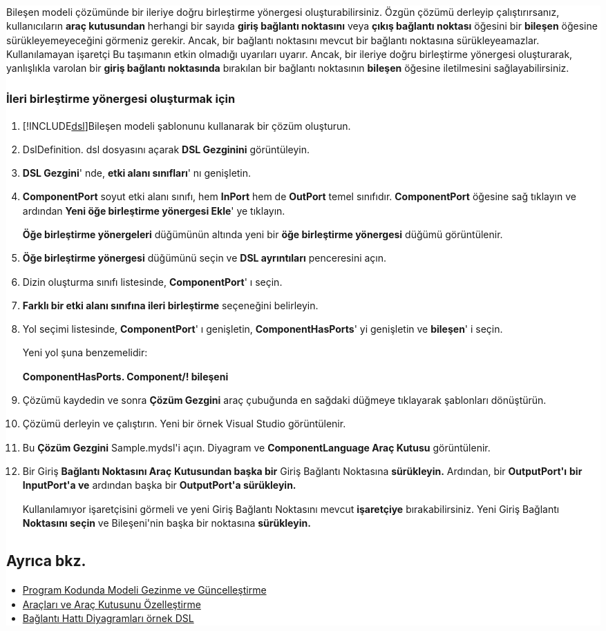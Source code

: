 Bileşen modeli çözümünde bir ileriye doğru birleştirme yönergesi oluşturabilirsiniz. Özgün çözümü derleyip çalıştırırsanız, kullanıcıların **araç kutusundan** herhangi bir sayıda **giriş bağlantı noktasını** veya **çıkış bağlantı noktası** öğesini bir **bileşen** öğesine sürükleyemeyeceğini görmeniz gerekir. Ancak, bir bağlantı noktasını mevcut bir bağlantı noktasına sürükleyeamazlar. Kullanılamayan işaretçi Bu taşımanın etkin olmadığı uyarıları uyarır. Ancak, bir ileriye doğru birleştirme yönergesi oluşturarak, yanlışlıkla varolan bir **giriş bağlantı noktasında** bırakılan bir bağlantı noktasının **bileşen** öğesine iletilmesini sağlayabilirsiniz.

### <a name="to-create-a-forward-merge-directive"></a>İleri birleştirme yönergesi oluşturmak için

1. [!INCLUDE[dsl](../modeling/includes/dsl_md.md)]Bileşen modeli şablonunu kullanarak bir çözüm oluşturun.

2. DslDefinition. dsl dosyasını açarak **DSL Gezginini** görüntüleyin.

3. **DSL Gezgini**' nde, **etki alanı sınıfları**' nı genişletin.

4. **ComponentPort** soyut etki alanı sınıfı, hem **InPort** hem de **OutPort** temel sınıfıdır. **ComponentPort** öğesine sağ tıklayın ve ardından **Yeni öğe birleştirme yönergesi Ekle**' ye tıklayın.

    **Öğe birleştirme yönergeleri** düğümünün altında yeni bir **öğe birleştirme yönergesi** düğümü görüntülenir.

5. **Öğe birleştirme yönergesi** düğümünü seçin ve **DSL ayrıntıları** penceresini açın.

6. Dizin oluşturma sınıfı listesinde, **ComponentPort**' ı seçin.

7. **Farklı bir etki alanı sınıfına ileri birleştirme** seçeneğini belirleyin.

8. Yol seçimi listesinde, **ComponentPort**' ı genişletin, **ComponentHasPorts**' yi genişletin ve **bileşen**' i seçin.

    Yeni yol şuna benzemelidir:

    **ComponentHasPorts. Component/! bileşeni**

9. Çözümü kaydedin ve sonra **Çözüm Gezgini** araç çubuğunda en sağdaki düğmeye tıklayarak şablonları dönüştürün.

10. Çözümü derleyin ve çalıştırın. Yeni bir örnek Visual Studio görüntülenir.

11. Bu **Çözüm Gezgini** Sample.mydsl'i açın. Diyagram ve **ComponentLanguage Araç Kutusu** görüntülenir.

12. Bir Giriş **Bağlantı Noktasını Araç** **Kutusundan başka bir** Giriş Bağlantı Noktasına **sürükleyin.** Ardından, bir **OutputPort'ı** **bir InputPort'a ve** ardından başka bir **OutputPort'a sürükleyin.**

     Kullanılamıyor işaretçisini görmeli ve yeni Giriş Bağlantı Noktasını mevcut **işaretçiye** bırakabilirsiniz. Yeni Giriş Bağlantı **Noktasını seçin** ve Bileşeni'nin başka bir noktasına **sürükleyin.**

## <a name="see-also"></a>Ayrıca bkz.

- [Program Kodunda Modeli Gezinme ve Güncelleştirme](../modeling/navigating-and-updating-a-model-in-program-code.md)
- [Araçları ve Araç Kutusunu Özelleştirme](../modeling/customizing-tools-and-the-toolbox.md)
- [Bağlantı Hattı Diyagramları örnek DSL](https://code.msdn.microsoft.com/Visualization-Modeling-SDK-763778e8)
